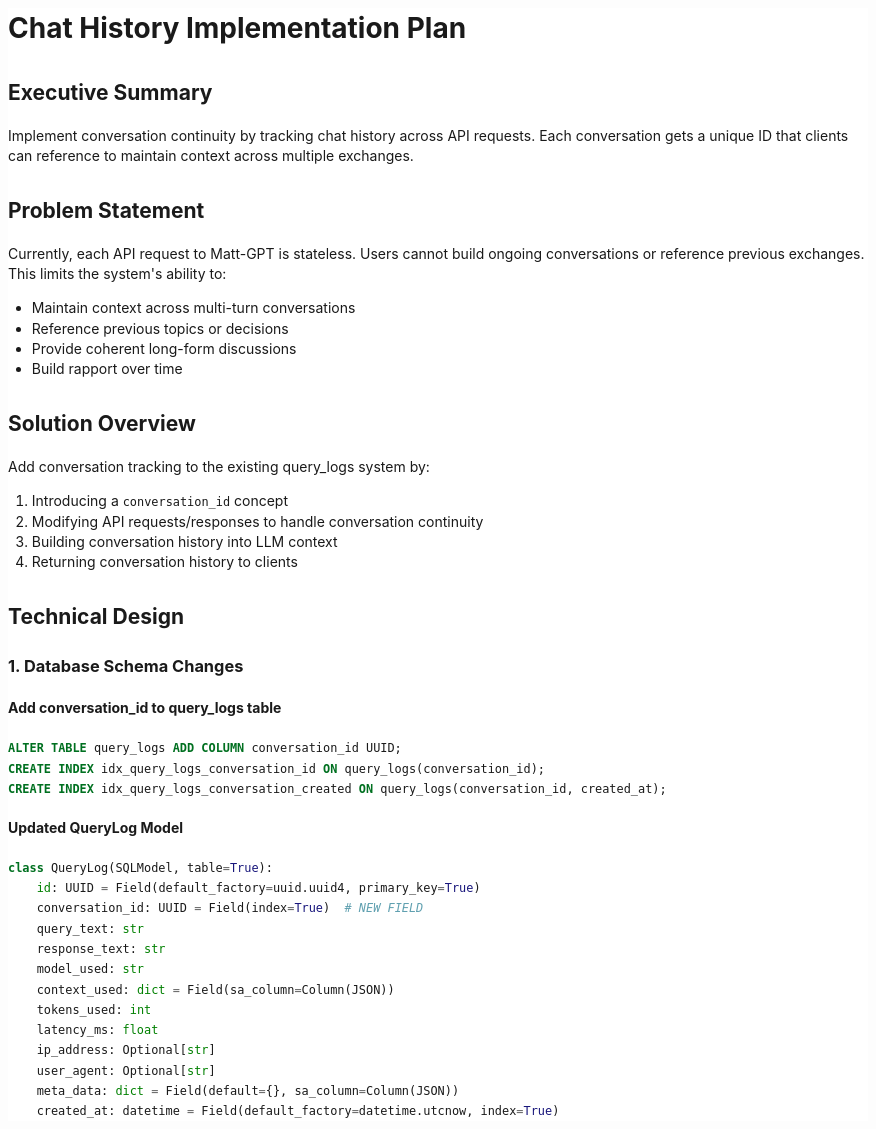 # Chat History Implementation Plan

## Executive Summary

Implement conversation continuity by tracking chat history across API requests. Each conversation gets a unique ID that clients can reference to maintain context across multiple exchanges.

## Problem Statement

Currently, each API request to Matt-GPT is stateless. Users cannot build ongoing conversations or reference previous exchanges. This limits the system's ability to:
- Maintain context across multi-turn conversations
- Reference previous topics or decisions
- Provide coherent long-form discussions
- Build rapport over time

## Solution Overview

Add conversation tracking to the existing query_logs system by:
1. Introducing a `conversation_id` concept
2. Modifying API requests/responses to handle conversation continuity
3. Building conversation history into LLM context
4. Returning conversation history to clients

## Technical Design

### 1. Database Schema Changes

#### Add conversation_id to query_logs table
```sql
ALTER TABLE query_logs ADD COLUMN conversation_id UUID;
CREATE INDEX idx_query_logs_conversation_id ON query_logs(conversation_id);
CREATE INDEX idx_query_logs_conversation_created ON query_logs(conversation_id, created_at);
```

#### Updated QueryLog Model
```python
class QueryLog(SQLModel, table=True):
    id: UUID = Field(default_factory=uuid.uuid4, primary_key=True)
    conversation_id: UUID = Field(index=True)  # NEW FIELD
    query_text: str
    response_text: str
    model_used: str
    context_used: dict = Field(sa_column=Column(JSON))
    tokens_used: int
    latency_ms: float
    ip_address: Optional[str]
    user_agent: Optional[str]
    meta_data: dict = Field(default={}, sa_column=Column(JSON))
    created_at: datetime = Field(default_factory=datetime.utcnow, index=True)
```
